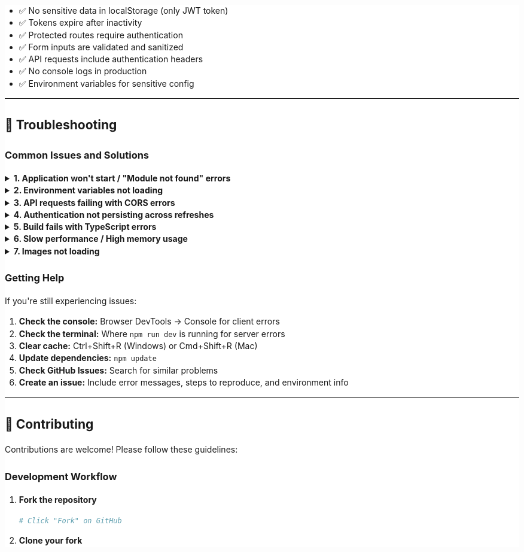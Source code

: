 - ✅ No sensitive data in localStorage (only JWT token)
- ✅ Tokens expire after inactivity
- ✅ Protected routes require authentication
- ✅ Form inputs are validated and sanitized
- ✅ API requests include authentication headers
- ✅ No console logs in production
- ✅ Environment variables for sensitive config

---

## 🐛 Troubleshooting

### Common Issues and Solutions

<details><summary><strong>1. Application won't start / "Module not found" errors</strong></summary></details>

<details><summary><strong>2. Environment variables not loading</strong></summary></details>

<details><summary><strong>3. API requests failing with CORS errors</strong></summary></details>

<details><summary><strong>4. Authentication not persisting across refreshes</strong></summary></details>

<details><summary><strong>5. Build fails with TypeScript errors</strong></summary></details>

<details><summary><strong>6. Slow performance / High memory usage</strong></summary></details>

<details><summary><strong>7. Images not loading</strong></summary></details>

### Getting Help

If you're still experiencing issues:

1. **Check the console:** Browser DevTools → Console for client errors
2. **Check the terminal:** Where `npm run dev` is running for server errors
3. **Clear cache:** Ctrl+Shift+R (Windows) or Cmd+Shift+R (Mac)
4. **Update dependencies:** `npm update`
5. **Check GitHub Issues:** Search for similar problems
6. **Create an issue:** Include error messages, steps to reproduce, and environment info

---

## 👥 Contributing

Contributions are welcome! Please follow these guidelines:

### Development Workflow

1. **Fork the repository**

   ```bash
   # Click "Fork" on GitHub
   ```

2. **Clone your fork**
